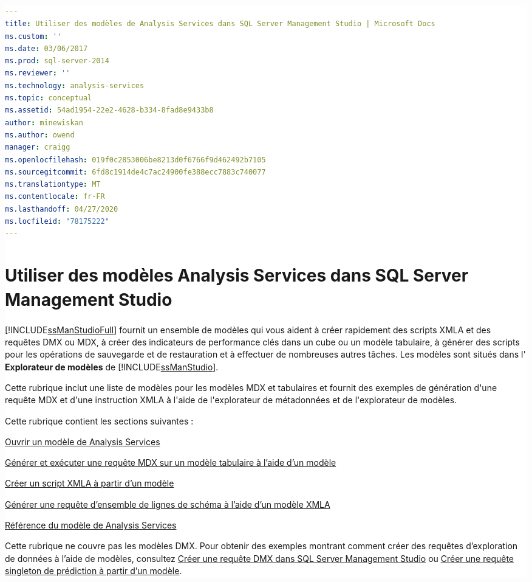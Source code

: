 ```yaml
---
title: Utiliser des modèles de Analysis Services dans SQL Server Management Studio | Microsoft Docs
ms.custom: ''
ms.date: 03/06/2017
ms.prod: sql-server-2014
ms.reviewer: ''
ms.technology: analysis-services
ms.topic: conceptual
ms.assetid: 54ad1954-22e2-4628-b334-8fad8e9433b8
author: minewiskan
ms.author: owend
manager: craigg
ms.openlocfilehash: 019f0c2853006be8213d0f6766f9d462492b7105
ms.sourcegitcommit: 6fd8c1914de4c7ac24900fe388ecc7883c740077
ms.translationtype: MT
ms.contentlocale: fr-FR
ms.lasthandoff: 04/27/2020
ms.locfileid: "78175222"
---
```

# <a name="use-analysis-services-templates-in-sql-server-management-studio"></a>Utiliser des modèles Analysis Services dans SQL Server Management Studio
  [!INCLUDE[ssManStudioFull](../../includes/ssmanstudiofull-md.md)] fournit un ensemble de modèles qui vous aident à créer rapidement des scripts XMLA et des requêtes DMX ou MDX, à créer des indicateurs de performance clés dans un cube ou un modèle tabulaire, à générer des scripts pour les opérations de sauvegarde et de restauration et à effectuer de nombreuses autres tâches. Les modèles sont situés dans l' **Explorateur de modèles** de [!INCLUDE[ssManStudio](../../includes/ssmanstudio-md.md)].

 Cette rubrique inclut une liste de modèles pour les modèles MDX et tabulaires et fournit des exemples de génération d'une requête MDX et d'une instruction XMLA à l'aide de l'explorateur de métadonnées et de l'explorateur de modèles.

 Cette rubrique contient les sections suivantes :

 [Ouvrir un modèle de Analysis Services](#bkmk_usingTE)

 [Générer et exécuter une requête MDX sur un modèle tabulaire à l’aide d’un modèle](#BKMK_Building_Queries)

 [Créer un script XMLA à partir d’un modèle](#bkmk_backup)

 [Générer une requête d’ensemble de lignes de schéma à l’aide d’un modèle XMLA](#bkmk_schemarowset)

 [Référence du modèle de Analysis Services](#bkmk_Ref)

 Cette rubrique ne couvre pas les modèles DMX. Pour obtenir des exemples montrant comment créer des requêtes d’exploration de données à l’aide de modèles, consultez [Créer une requête DMX dans SQL Server Management Studio](../data-mining/create-a-dmx-query-in-sql-server-management-studio.md) ou [Créer une requête singleton de prédiction à partir d’un modèle](../data-mining/create-a-singleton-prediction-query-from-a-template.md).
